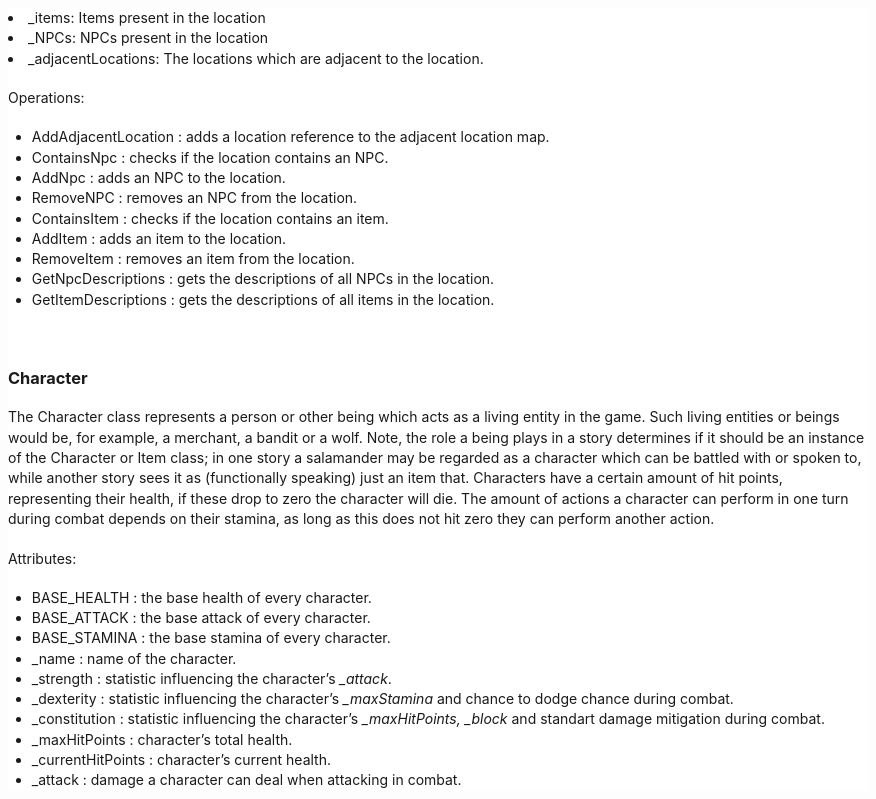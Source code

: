 <li style="font-weight: 400;"><span style="font-weight: 400;">_items: Items present in the location</span></li>
<li style="font-weight: 400;"><span style="font-weight: 400;">_NPCs: NPCs present in the location</span></li>
<li style="font-weight: 400;"><span style="font-weight: 400;">_adjacentLocations: The locations which are adjacent to the location.</span></li>
</ul>
<h4><span style="font-weight: 400;">Operations:</span></h4>
<ul>
<li style="font-weight: 400;"><span style="font-weight: 400;">AddAdjacentLocation : adds a location reference to the adjacent location map.</span></li>
<li style="font-weight: 400;"><span style="font-weight: 400;">ContainsNpc : checks if the location contains an NPC.</span></li>
<li style="font-weight: 400;"><span style="font-weight: 400;">AddNpc : adds an NPC to the location.</span></li>
<li style="font-weight: 400;"><span style="font-weight: 400;">RemoveNPC : removes an NPC from the location.</span></li>
<li style="font-weight: 400;"><span style="font-weight: 400;">ContainsItem : checks if the location contains an item.</span></li>
<li style="font-weight: 400;"><span style="font-weight: 400;">AddItem : adds an item to the location.</span></li>
<li style="font-weight: 400;"><span style="font-weight: 400;">RemoveItem : removes an item from the location.</span></li>
<li style="font-weight: 400;"><span style="font-weight: 400;">GetNpcDescriptions : gets the descriptions of all NPCs in the location.</span></li>
<li style="font-weight: 400;"><span style="font-weight: 400;">GetItemDescriptions : gets the descriptions of all items in the location.</span></li>
</ul>
<p>&nbsp;</p>
<h3><strong>Character</strong></h3>
<p><span style="font-weight: 400;">The Character class represents a person or other being which acts as a living entity in the game. Such living entities or beings would be, for example, a merchant, a bandit or a wolf. Note, the role a being plays in a story determines if it should be an instance of the Character or Item class; in one story a salamander may be regarded as a character which can be battled with or spoken to, while another story sees it as (functionally speaking) just an item that. Characters have a certain amount of hit points, representing their health, if these drop to zero the character will die. The amount of actions a character can perform in one turn during combat depends on their stamina, as long as this does not hit zero they can perform another action.</span></p>
<h4><span style="font-weight: 400;">Attributes:</span></h4>
<ul>
<li style="font-weight: 400;"><span style="font-weight: 400;">BASE_HEALTH : the base health of every character.</span></li>
<li style="font-weight: 400;"><span style="font-weight: 400;">BASE_ATTACK : the base attack of every character.</span></li>
<li style="font-weight: 400;"><span style="font-weight: 400;">BASE_STAMINA : the base stamina of every character.</span></li>
<li style="font-weight: 400;"><span style="font-weight: 400;">_name : name of the character.</span></li>
<li style="font-weight: 400;"><span style="font-weight: 400;">_strength : statistic influencing the character&rsquo;s </span><em><span style="font-weight: 400;">_attack</span></em><span style="font-weight: 400;">.</span></li>
<li style="font-weight: 400;"><span style="font-weight: 400;">_dexterity : statistic influencing the character&rsquo;s </span><em><span style="font-weight: 400;">_maxStamina</span></em><span style="font-weight: 400;"> and chance to dodge chance during combat.</span></li>
<li style="font-weight: 400;"><span style="font-weight: 400;">_constitution : statistic influencing the character&rsquo;s </span><em><span style="font-weight: 400;">_maxHitPoints, _block</span></em><span style="font-weight: 400;"> and standart damage mitigation during combat.</span></li>
<li style="font-weight: 400;"><span style="font-weight: 400;">_maxHitPoints : character&rsquo;s total health.</span></li>
<li style="font-weight: 400;"><span style="font-weight: 400;">_currentHitPoints : character&rsquo;s current health.</span></li>
<li style="font-weight: 400;"><span style="font-weight: 400;">_attack : damage a character can deal when attacking in combat.</span></li>